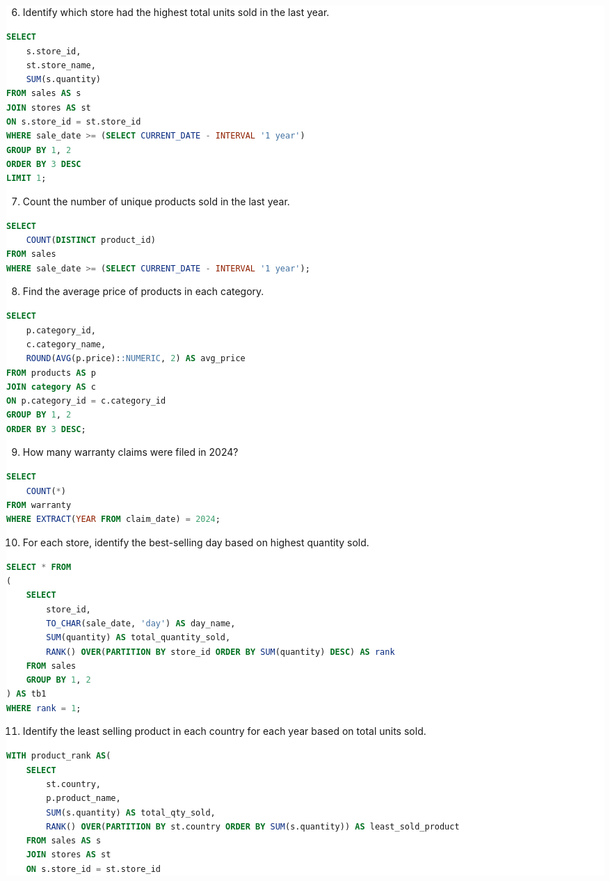 6. Identify which store had the highest total units sold in the last year.
```sql
SELECT 
    s.store_id,
    st.store_name,
    SUM(s.quantity)
FROM sales AS s
JOIN stores AS st
ON s.store_id = st.store_id
WHERE sale_date >= (SELECT CURRENT_DATE - INTERVAL '1 year')
GROUP BY 1, 2
ORDER BY 3 DESC
LIMIT 1;
```

7. Count the number of unique products sold in the last year.
```sql
SELECT 
    COUNT(DISTINCT product_id)
FROM sales
WHERE sale_date >= (SELECT CURRENT_DATE - INTERVAL '1 year');
```

8. Find the average price of products in each category.
```sql
SELECT 
    p.category_id,
    c.category_name,
    ROUND(AVG(p.price)::NUMERIC, 2) AS avg_price
FROM products AS p
JOIN category AS c
ON p.category_id = c.category_id
GROUP BY 1, 2
ORDER BY 3 DESC;
```
9. How many warranty claims were filed in 2024?
```sql
SELECT 
    COUNT(*) 
FROM warranty
WHERE EXTRACT(YEAR FROM claim_date) = 2024;
```
10. For each store, identify the best-selling day based on highest quantity sold.
```sql
SELECT * FROM
(
    SELECT
        store_id,
        TO_CHAR(sale_date, 'day') AS day_name,
        SUM(quantity) AS total_quantity_sold,
        RANK() OVER(PARTITION BY store_id ORDER BY SUM(quantity) DESC) AS rank
    FROM sales
    GROUP BY 1, 2
) AS tb1
WHERE rank = 1;
```
11. Identify the least selling product in each country for each year based on total units sold.
```sql	
WITH product_rank AS(
    SELECT 
        st.country,
        p.product_name,
        SUM(s.quantity) AS total_qty_sold,
        RANK() OVER(PARTITION BY st.country ORDER BY SUM(s.quantity)) AS least_sold_product
    FROM sales AS s
    JOIN stores AS st
    ON s.store_id = st.store_id
```